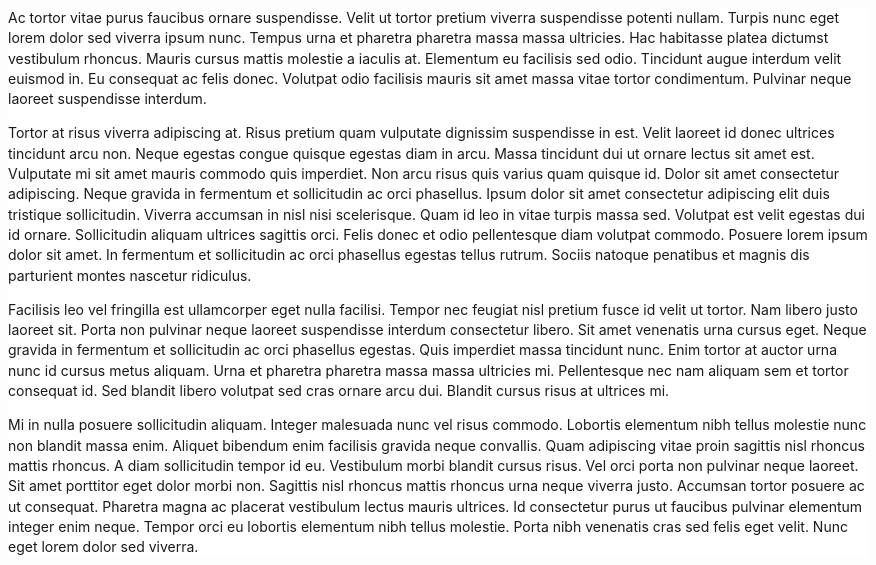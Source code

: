 Ac tortor vitae purus faucibus ornare suspendisse.
Velit ut tortor pretium viverra suspendisse potenti nullam.
Turpis nunc eget lorem dolor sed viverra ipsum nunc.
Tempus urna et pharetra pharetra massa massa ultricies.
Hac habitasse platea dictumst vestibulum rhoncus.
Mauris cursus mattis molestie a iaculis at.
Elementum eu facilisis sed odio.
Tincidunt augue interdum velit euismod in.
Eu consequat ac felis donec.
Volutpat odio facilisis mauris sit amet massa vitae tortor condimentum.
Pulvinar neque laoreet suspendisse interdum.

Tortor at risus viverra adipiscing at.
Risus pretium quam vulputate dignissim suspendisse in est.
Velit laoreet id donec ultrices tincidunt arcu non.
Neque egestas congue quisque egestas diam in arcu.
Massa tincidunt dui ut ornare lectus sit amet est.
Vulputate mi sit amet mauris commodo quis imperdiet.
Non arcu risus quis varius quam quisque id.
Dolor sit amet consectetur adipiscing.
Neque gravida in fermentum et sollicitudin ac orci phasellus.
Ipsum dolor sit amet consectetur adipiscing elit duis tristique sollicitudin.
Viverra accumsan in nisl nisi scelerisque.
Quam id leo in vitae turpis massa sed.
Volutpat est velit egestas dui id ornare.
Sollicitudin aliquam ultrices sagittis orci.
Felis donec et odio pellentesque diam volutpat commodo.
Posuere lorem ipsum dolor sit amet.
In fermentum et sollicitudin ac orci phasellus egestas tellus rutrum.
Sociis natoque penatibus et magnis dis parturient montes nascetur ridiculus.

Facilisis leo vel fringilla est ullamcorper eget nulla facilisi.
Tempor nec feugiat nisl pretium fusce id velit ut tortor.
Nam libero justo laoreet sit.
Porta non pulvinar neque laoreet suspendisse interdum consectetur libero.
Sit amet venenatis urna cursus eget.
Neque gravida in fermentum et sollicitudin ac orci phasellus egestas.
Quis imperdiet massa tincidunt nunc.
Enim tortor at auctor urna nunc id cursus metus aliquam.
Urna et pharetra pharetra massa massa ultricies mi.
Pellentesque nec nam aliquam sem et tortor consequat id.
Sed blandit libero volutpat sed cras ornare arcu dui.
Blandit cursus risus at ultrices mi.

Mi in nulla posuere sollicitudin aliquam.
Integer malesuada nunc vel risus commodo.
Lobortis elementum nibh tellus molestie nunc non blandit massa enim.
Aliquet bibendum enim facilisis gravida neque convallis.
Quam adipiscing vitae proin sagittis nisl rhoncus mattis rhoncus.
A diam sollicitudin tempor id eu.
Vestibulum morbi blandit cursus risus.
Vel orci porta non pulvinar neque laoreet.
Sit amet porttitor eget dolor morbi non.
Sagittis nisl rhoncus mattis rhoncus urna neque viverra justo.
Accumsan tortor posuere ac ut consequat.
Pharetra magna ac placerat vestibulum lectus mauris ultrices.
Id consectetur purus ut faucibus pulvinar elementum integer enim neque.
Tempor orci eu lobortis elementum nibh tellus molestie.
Porta nibh venenatis cras sed felis eget velit.
Nunc eget lorem dolor sed viverra.

